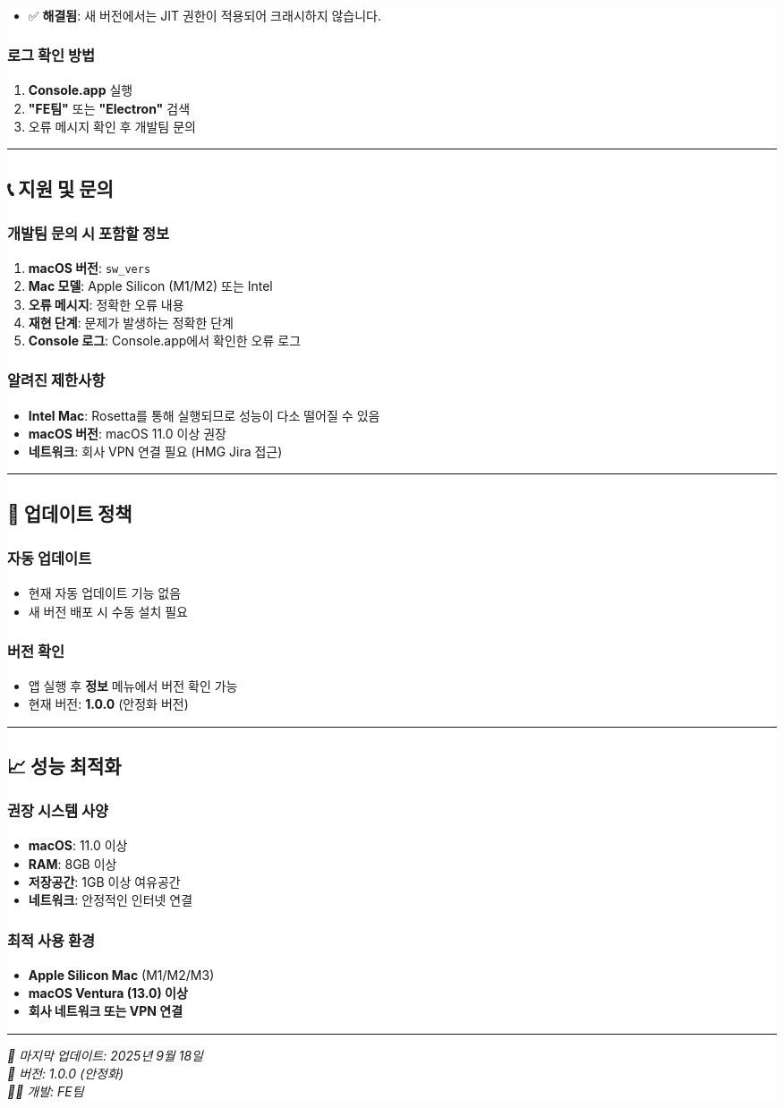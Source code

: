 - ✅ **해결됨**: 새 버전에서는 JIT 권한이 적용되어 크래시하지 않습니다.

### **로그 확인 방법**

1. **Console.app** 실행
2. **"FE팀"** 또는 **"Electron"** 검색
3. 오류 메시지 확인 후 개발팀 문의

---

## 📞 **지원 및 문의**

### **개발팀 문의 시 포함할 정보**

1. **macOS 버전**: `sw_vers`
2. **Mac 모델**: Apple Silicon (M1/M2) 또는 Intel
3. **오류 메시지**: 정확한 오류 내용
4. **재현 단계**: 문제가 발생하는 정확한 단계
5. **Console 로그**: Console.app에서 확인한 오류 로그

### **알려진 제한사항**

- **Intel Mac**: Rosetta를 통해 실행되므로 성능이 다소 떨어질 수 있음
- **macOS 버전**: macOS 11.0 이상 권장
- **네트워크**: 회사 VPN 연결 필요 (HMG Jira 접근)

---

## 🔄 **업데이트 정책**

### **자동 업데이트**

- 현재 자동 업데이트 기능 없음
- 새 버전 배포 시 수동 설치 필요

### **버전 확인**

- 앱 실행 후 **정보** 메뉴에서 버전 확인 가능
- 현재 버전: **1.0.0** (안정화 버전)

---

## 📈 **성능 최적화**

### **권장 시스템 사양**

- **macOS**: 11.0 이상
- **RAM**: 8GB 이상
- **저장공간**: 1GB 이상 여유공간
- **네트워크**: 안정적인 인터넷 연결

### **최적 사용 환경**

- **Apple Silicon Mac** (M1/M2/M3)
- **macOS Ventura (13.0) 이상**
- **회사 네트워크 또는 VPN 연결**

---

_📅 마지막 업데이트: 2025년 9월 18일_  
_🔧 버전: 1.0.0 (안정화)_  
_👨‍💻 개발: FE팀_
